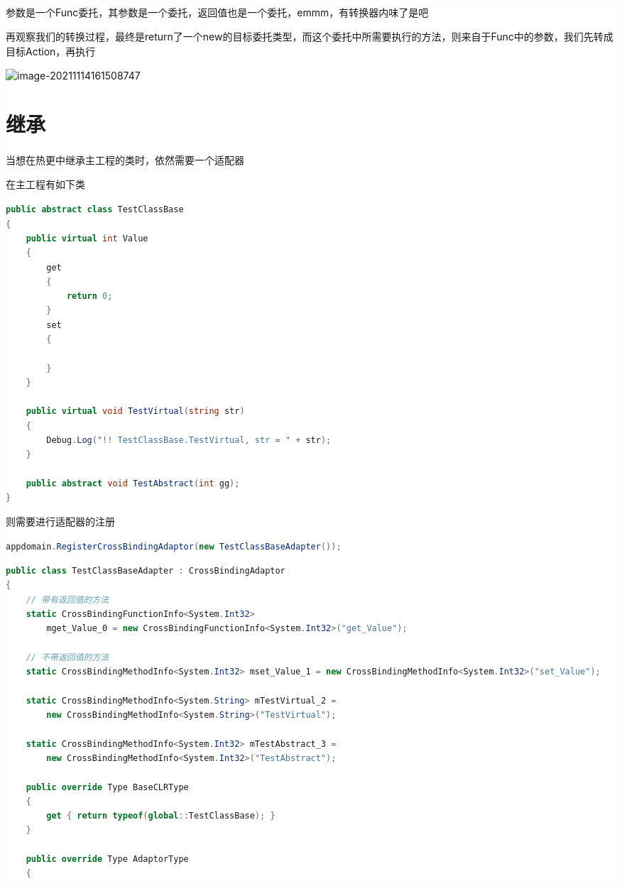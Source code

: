   参数是一个Func委托，其参数是一个委托，返回值也是一个委托，emmm，有转换器内味了是吧

  再观察我们的转换过程，最终是return了一个new的目标委托类型，而这个委托中所需要执行的方法，则来自于Func中的参数，我们先转成目标Action，再执行

![image-20211114161508747](https://cdn.jsdelivr.net/gh/Gasskin/CloudImg/img/202111141615824.png)

# 继承

当想在热更中继承主工程的类时，依然需要一个适配器

在主工程有如下类

```c#
public abstract class TestClassBase
{
    public virtual int Value
    {
        get
        {
            return 0;
        }
        set
        {

        }
    }

    public virtual void TestVirtual(string str)
    {
        Debug.Log("!! TestClassBase.TestVirtual, str = " + str);
    }

    public abstract void TestAbstract(int gg);
}
```

则需要进行适配器的注册

```c#
appdomain.RegisterCrossBindingAdaptor(new TestClassBaseAdapter());
```

```c#
public class TestClassBaseAdapter : CrossBindingAdaptor
{
    // 带有返回值的方法
    static CrossBindingFunctionInfo<System.Int32>
        mget_Value_0 = new CrossBindingFunctionInfo<System.Int32>("get_Value");

    // 不带返回值的方法
    static CrossBindingMethodInfo<System.Int32> mset_Value_1 = new CrossBindingMethodInfo<System.Int32>("set_Value");

    static CrossBindingMethodInfo<System.String> mTestVirtual_2 =
        new CrossBindingMethodInfo<System.String>("TestVirtual");

    static CrossBindingMethodInfo<System.Int32> mTestAbstract_3 =
        new CrossBindingMethodInfo<System.Int32>("TestAbstract");

    public override Type BaseCLRType
    {
        get { return typeof(global::TestClassBase); }
    }

    public override Type AdaptorType
    {
```